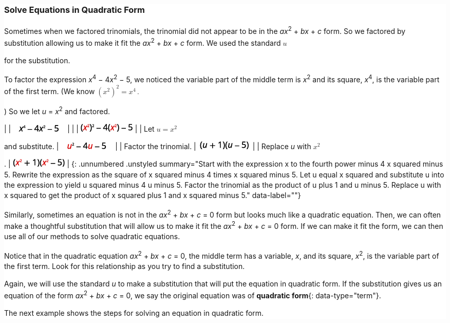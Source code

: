 ### Solve Equations in Quadratic Form

Sometimes when we factored trinomials, the trinomial did not appear to be in the *ax*<sup>2</sup> + *bx* + *c* form. So we factored by substitution allowing us to make it fit the *ax*<sup>2</sup> + *bx* + *c* form. We used the standard <math xmlns="http://www.w3.org/1998/Math/MathML"><mi>u</mi></math>

 for the substitution.

To factor the expression *x*<sup>4</sup> − 4*x*<sup>2</sup> − 5, we noticed the variable part of the middle term is *x*<sup>2</sup> and its square, *x*<sup>4</sup>, is the variable part of the first term. (We know <math xmlns="http://www.w3.org/1998/Math/MathML"><mrow><msup><mrow><mrow><mo>(</mo><mrow><msup><mi>x</mi><mn>2</mn></msup></mrow><mo>)</mo></mrow></mrow><mn>2</mn></msup><mo>=</mo><msup><mi>x</mi><mn>4</mn></msup><mo>.</mo></mrow></math>

) So we let *u* = *x*<sup>2</sup> and factored.

|  | <span xmlns:x="http://www.w3.org/1999/xhtml" data-type="media" data-alt="."> ![.](../resources/CNX_IntAlg_Figure_09_04_001a_img.jpg) </span> |
|  | <span xmlns:x="http://www.w3.org/1999/xhtml" data-type="media" data-alt="."> ![.](../resources/CNX_IntAlg_Figure_09_04_001b_img.jpg) </span> |
| Let <math xmlns="http://www.w3.org/1998/Math/MathML"><mrow><mi>u</mi><mo>=</mo><msup><mi>x</mi><mn>2</mn></msup></mrow></math>

 and substitute. | <span xmlns:x="http://www.w3.org/1999/xhtml" data-type="media" data-alt="."> ![.](../resources/CNX_IntAlg_Figure_09_04_001c_img.jpg) </span> |
| Factor the trinomial. | <span xmlns:x="http://www.w3.org/1999/xhtml" data-type="media" data-alt="."> ![.](../resources/CNX_IntAlg_Figure_09_04_001d_img.jpg) </span> |
| Replace *u* with <math xmlns="http://www.w3.org/1998/Math/MathML"><mrow><msup><mi>x</mi><mn>2</mn></msup></mrow></math>

. | <span xmlns:x="http://www.w3.org/1999/xhtml" data-type="media" data-alt="."> ![.](../resources/CNX_IntAlg_Figure_09_04_001e_img.jpg) </span> |
{: .unnumbered .unstyled summary="Start with the expression x to the fourth power minus 4 x squared minus 5. Rewrite the expression as the square of x squared minus 4 times x squared minus 5. Let u equal x squared and substitute u into the expression to yield u squared minus 4 u minus 5. Factor the trinomial as the product of u plus 1 and u minus 5. Replace u with x squared to get the product of x squared plus 1 and x squared minus 5." data-label=""}

Similarly, sometimes an equation is not in the *ax*<sup>2</sup> + *bx* + *c* = 0 form but looks much like a quadratic equation. Then, we can often make a thoughtful substitution that will allow us to make it fit the *ax*<sup>2</sup> + *bx* + *c* = 0 form. If we can make it fit the form, we can then use all of our methods to solve quadratic equations.

Notice that in the quadratic equation *ax*<sup>2</sup> + *bx* + *c* = 0, the middle term has a variable, *x*, and its square, *x*<sup>2</sup>, is the variable part of the first term. Look for this relationship as you try to find a substitution.

Again, we will use the standard *u* to make a substitution that will put the equation in quadratic form. If the substitution gives us an equation of the form *ax*<sup>2</sup> + *bx* + *c* = 0, we say the original equation was of **quadratic form**{: data-type="term"}.

The next example shows the steps for solving an equation in quadratic form.
